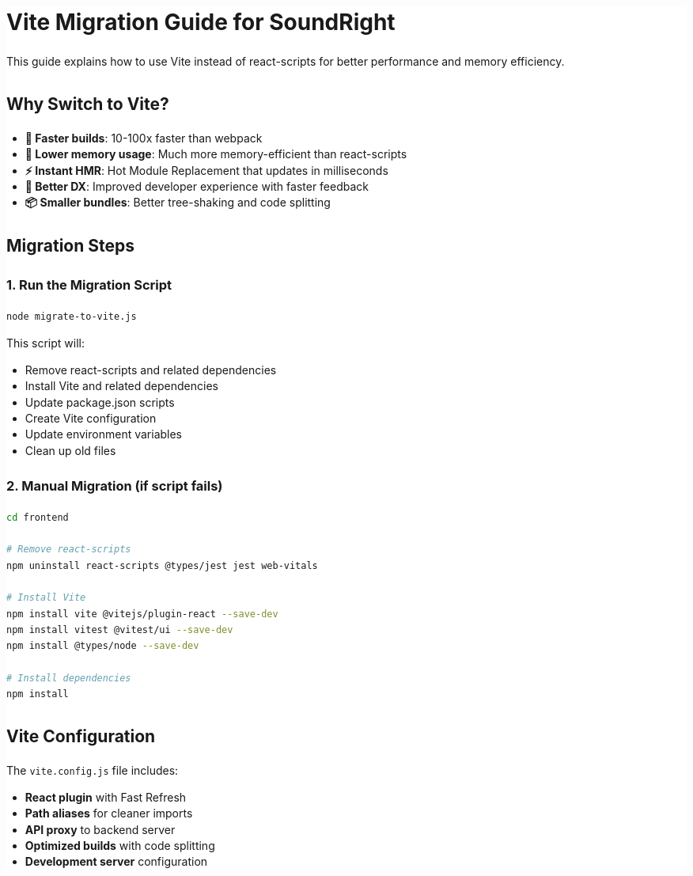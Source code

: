 # Vite Migration Guide for SoundRight

This guide explains how to use Vite instead of react-scripts for better performance and memory efficiency.

## Why Switch to Vite?

- **🚀 Faster builds**: 10-100x faster than webpack
- **💾 Lower memory usage**: Much more memory-efficient than react-scripts
- **⚡ Instant HMR**: Hot Module Replacement that updates in milliseconds
- **🔧 Better DX**: Improved developer experience with faster feedback
- **📦 Smaller bundles**: Better tree-shaking and code splitting

## Migration Steps

### 1. Run the Migration Script

```bash
node migrate-to-vite.js
```

This script will:
- Remove react-scripts and related dependencies
- Install Vite and related dependencies
- Update package.json scripts
- Create Vite configuration
- Update environment variables
- Clean up old files

### 2. Manual Migration (if script fails)

```bash
cd frontend

# Remove react-scripts
npm uninstall react-scripts @types/jest jest web-vitals

# Install Vite
npm install vite @vitejs/plugin-react --save-dev
npm install vitest @vitest/ui --save-dev
npm install @types/node --save-dev

# Install dependencies
npm install
```

## Vite Configuration

The `vite.config.js` file includes:

- **React plugin** with Fast Refresh
- **Path aliases** for cleaner imports
- **API proxy** to backend server
- **Optimized builds** with code splitting
- **Development server** configuration
